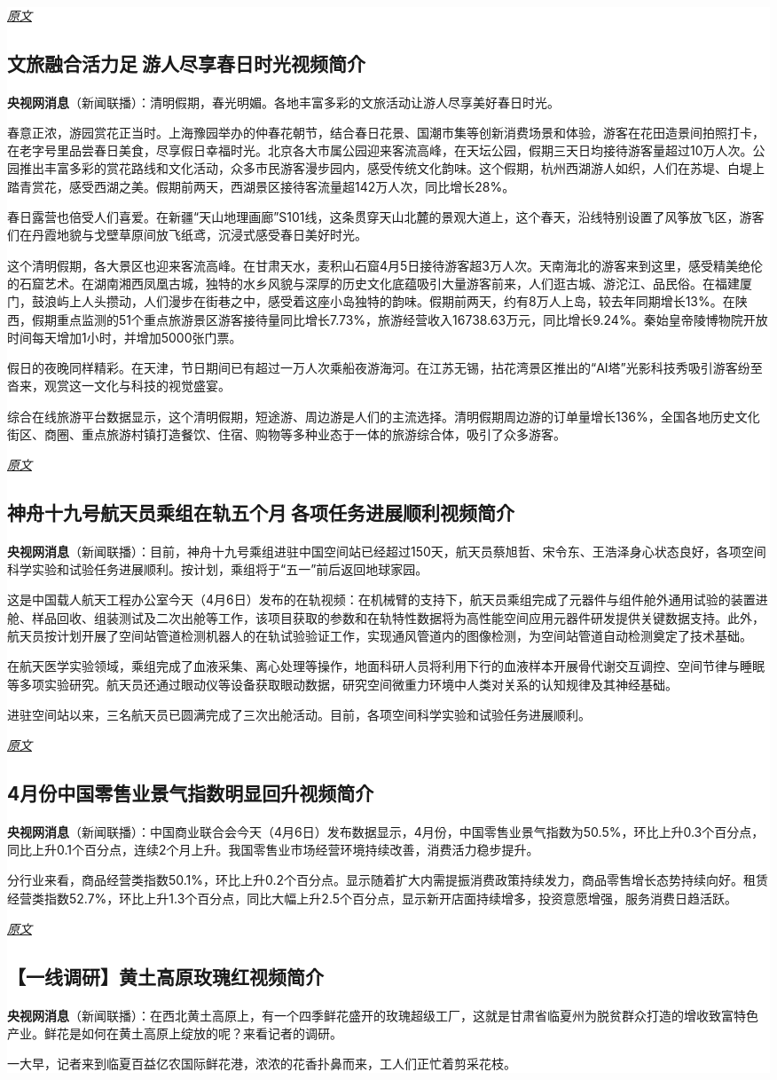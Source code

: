 *[原文](https://tv.cctv.com/2025/04/06/VIDEP5VrnNTUMClPwfANcclw250406.shtml)*


## 文旅融合活力足 游人尽享春日时光视频简介

**央视网消息**（新闻联播）：清明假期，春光明媚。各地丰富多彩的文旅活动让游人尽享美好春日时光。  

春意正浓，游园赏花正当时。上海豫园举办的仲春花朝节，结合春日花景、国潮市集等创新消费场景和体验，游客在花田造景间拍照打卡，在老字号里品尝春日美食，尽享假日幸福时光。北京各大市属公园迎来客流高峰，在天坛公园，假期三天日均接待游客量超过10万人次。公园推出丰富多彩的赏花路线和文化活动，众多市民游客漫步园内，感受传统文化韵味。这个假期，杭州西湖游人如织，人们在苏堤、白堤上踏青赏花，感受西湖之美。假期前两天，西湖景区接待客流量超142万人次，同比增长28%。  

春日露营也倍受人们喜爱。在新疆“天山地理画廊”S101线，这条贯穿天山北麓的景观大道上，这个春天，沿线特别设置了风筝放飞区，游客们在丹霞地貌与戈壁草原间放飞纸鸢，沉浸式感受春日美好时光。  

这个清明假期，各大景区也迎来客流高峰。在甘肃天水，麦积山石窟4月5日接待游客超3万人次。天南海北的游客来到这里，感受精美绝伦的石窟艺术。在湖南湘西凤凰古城，独特的水乡风貌与深厚的历史文化底蕴吸引大量游客前来，人们逛古城、游沱江、品民俗。在福建厦门，鼓浪屿上人头攒动，人们漫步在街巷之中，感受着这座小岛独特的韵味。假期前两天，约有8万人上岛，较去年同期增长13%。在陕西，假期重点监测的51个重点旅游景区游客接待量同比增长7.73%，旅游经营收入16738.63万元，同比增长9.24%。秦始皇帝陵博物院开放时间每天增加1小时，并增加5000张门票。  

假日的夜晚同样精彩。在天津，节日期间已有超过一万人次乘船夜游海河。在江苏无锡，拈花湾景区推出的“AI塔”光影科技秀吸引游客纷至沓来，观赏这一文化与科技的视觉盛宴。  

综合在线旅游平台数据显示，这个清明假期，短途游、周边游是人们的主流选择。清明假期周边游的订单量增长136%，全国各地历史文化街区、商圈、重点旅游村镇打造餐饮、住宿、购物等多种业态于一体的旅游综合体，吸引了众多游客。

*[原文](https://tv.cctv.com/2025/04/06/VIDEJED8a2C263qZLFUW1X2d250406.shtml)*


## 神舟十九号航天员乘组在轨五个月 各项任务进展顺利视频简介

**央视网消息**（新闻联播）：目前，神舟十九号乘组进驻中国空间站已经超过150天，航天员蔡旭哲、宋令东、王浩泽身心状态良好，各项空间科学实验和试验任务进展顺利。按计划，乘组将于“五一”前后返回地球家园。 

这是中国载人航天工程办公室今天（4月6日）发布的在轨视频：在机械臂的支持下，航天员乘组完成了元器件与组件舱外通用试验的装置进舱、样品回收、组装测试及二次出舱等工作，该项目获取的参数和在轨特性数据将为高性能空间应用元器件研发提供关键数据支持。此外，航天员按计划开展了空间站管道检测机器人的在轨试验验证工作，实现通风管道内的图像检测，为空间站管道自动检测奠定了技术基础。  

在航天医学实验领域，乘组完成了血液采集、离心处理等操作，地面科研人员将利用下行的血液样本开展骨代谢交互调控、空间节律与睡眠等多项实验研究。航天员还通过眼动仪等设备获取眼动数据，研究空间微重力环境中人类对关系的认知规律及其神经基础。 

进驻空间站以来，三名航天员已圆满完成了三次出舱活动。目前，各项空间科学实验和试验任务进展顺利。

*[原文](https://tv.cctv.com/2025/04/06/VIDEyJhvGoWK0iiAxH3Jgkxr250406.shtml)*


## 4月份中国零售业景气指数明显回升视频简介

**央视网消息**（新闻联播）：中国商业联合会今天（4月6日）发布数据显示，4月份，中国零售业景气指数为50.5%，环比上升0.3个百分点，同比上升0.1个百分点，连续2个月上升。我国零售业市场经营环境持续改善，消费活力稳步提升。  

分行业来看，商品经营类指数50.1%，环比上升0.2个百分点。显示随着扩大内需提振消费政策持续发力，商品零售增长态势持续向好。租赁经营类指数52.7%，环比上升1.3个百分点，同比大幅上升2.5个百分点，显示新开店面持续增多，投资意愿增强，服务消费日趋活跃。

*[原文](https://tv.cctv.com/2025/04/06/VIDEunMX3RiMq9t7Hpw6lWS4250406.shtml)*


## 【一线调研】黄土高原玫瑰红视频简介

**央视网消息**（新闻联播）：在西北黄土高原上，有一个四季鲜花盛开的玫瑰超级工厂，这就是甘肃省临夏州为脱贫群众打造的增收致富特色产业。鲜花是如何在黄土高原上绽放的呢？来看记者的调研。  

一大早，记者来到临夏百益亿农国际鲜花港，浓浓的花香扑鼻而来，工人们正忙着剪采花枝。  
